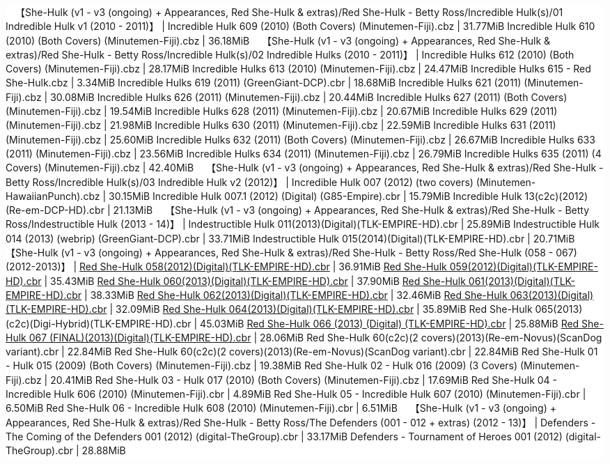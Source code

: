 &emsp;【She-Hulk (v1 - v3 (ongoing) + Appearances, Red She-Hulk & extras)/Red She-Hulk - Betty Ross/Incredible Hulk(s)/01 Indredible Hulk v1 (2010 - 2011)】 | 
Incredible Hulk 609 (2010) (Both Covers) (Minutemen-Fiji).cbz | 31.77MiB
Incredible Hulk 610 (2010) (Both Covers) (Minutemen-Fiji).cbz | 36.18MiB
&emsp;【She-Hulk (v1 - v3 (ongoing) + Appearances, Red She-Hulk & extras)/Red She-Hulk - Betty Ross/Incredible Hulk(s)/02 Indredible Hulks (2010 - 2011)】 | 
Incredible Hulks 612 (2010) (Both Covers) (Minutemen-Fiji).cbz | 28.17MiB
Incredible Hulks 613 (2010) (Minutemen-Fiji).cbz | 24.47MiB
Incredible Hulks 615 - Red She-Hulk.cbz | 3.34MiB
Incredible Hulks 619 (2011) (GreenGiant-DCP).cbr | 18.68MiB
Incredible Hulks 621 (2011) (Minutemen-Fiji).cbz | 30.08MiB
Incredible Hulks 626 (2011) (Minutemen-Fiji).cbz | 20.44MiB
Incredible Hulks 627 (2011) (Both Covers) (Minutemen-Fiji).cbz | 19.54MiB
Incredible Hulks 628 (2011) (Minutemen-Fiji).cbz | 20.67MiB
Incredible Hulks 629 (2011) (Minutemen-Fiji).cbz | 21.98MiB
Incredible Hulks 630 (2011) (Minutemen-Fiji).cbz | 22.59MiB
Incredible Hulks 631 (2011) (Minutemen-Fiji).cbz | 25.60MiB
Incredible Hulks 632 (2011) (Both Covers) (Minutemen-Fiji).cbz | 26.67MiB
Incredible Hulks 633 (2011) (Minutemen-Fiji).cbz | 23.56MiB
Incredible Hulks 634 (2011) (Minutemen-Fiji).cbz | 26.79MiB
Incredible Hulks 635 (2011) (4 Covers) (Minutemen-Fiji).cbz | 42.40MiB
&emsp;【She-Hulk (v1 - v3 (ongoing) + Appearances, Red She-Hulk & extras)/Red She-Hulk - Betty Ross/Incredible Hulk(s)/03 Indredible Hulk v2 (2012)】 | 
Incredible Hulk 007 (2012) (two covers) (Minutemen-HawaiianPunch).cbz | 30.15MiB
Incredible Hulk 007.1 (2012) (Digital) (G85-Empire).cbr | 15.79MiB
Incredible Hulk 13(c2c)(2012)(Re-em-DCP-HD).cbr | 21.13MiB
&emsp;【She-Hulk (v1 - v3 (ongoing) + Appearances, Red She-Hulk & extras)/Red She-Hulk - Betty Ross/Indestructible Hulk (2013 - 14)】 | 
Indestructible Hulk 011(2013)(Digital)(TLK-EMPIRE-HD).cbr | 25.89MiB
Indestructible Hulk 014 (2013) (webrip) (GreenGiant-DCP).cbr | 33.71MiB
Indestructible Hulk 015(2014)(Digital)(TLK-EMPIRE-HD).cbr | 20.71MiB
&emsp;【She-Hulk (v1 - v3 (ongoing) + Appearances, Red She-Hulk & extras)/Red She-Hulk - Betty Ross/Red She-Hulk (058 - 067) (2012-2013)】 | 
[Red She-Hulk 058(2012)(Digital)(TLK-EMPIRE-HD).cbr](https://github.com/alicewish/markdown/blob/master/comic/Red-She-Hulk-058-2012-Digital-TLK-EMPIRE-HD-cbr.md) | 36.91MiB
[Red She-Hulk 059(2012)(Digital)(TLK-EMPIRE-HD).cbr](https://github.com/alicewish/markdown/blob/master/comic/Red-She-Hulk-059-2012-Digital-TLK-EMPIRE-HD-cbr.md) | 35.43MiB
[Red She-Hulk 060(2013)(Digital)(TLK-EMPIRE-HD).cbr](https://github.com/alicewish/markdown/blob/master/comic/Red-She-Hulk-060-2013-Digital-TLK-EMPIRE-HD-cbr.md) | 37.90MiB
[Red She-Hulk 061(2013)(Digital)(TLK-EMPIRE-HD).cbr](https://github.com/alicewish/markdown/blob/master/comic/Red-She-Hulk-061-2013-Digital-TLK-EMPIRE-HD-cbr.md) | 38.33MiB
[Red She-Hulk 062(2013)(Digital)(TLK-EMPIRE-HD).cbr](https://github.com/alicewish/markdown/blob/master/comic/Red-She-Hulk-062-2013-Digital-TLK-EMPIRE-HD-cbr.md) | 32.46MiB
[Red She-Hulk 063(2013)(Digital)(TLK-EMPIRE-HD).cbr](https://github.com/alicewish/markdown/blob/master/comic/Red-She-Hulk-063-2013-Digital-TLK-EMPIRE-HD-cbr.md) | 32.09MiB
[Red She-Hulk 064(2013)(Digital)(TLK-EMPIRE-HD).cbr](https://github.com/alicewish/markdown/blob/master/comic/Red-She-Hulk-064-2013-Digital-TLK-EMPIRE-HD-cbr.md) | 35.89MiB
Red She-Hulk 065(2013)(c2c)(Digi-Hybrid)(TLK-EMPIRE-HD).cbr | 45.03MiB
[Red She-Hulk 066 (2013) (Digital) (TLK-EMPIRE-HD).cbr](https://github.com/alicewish/markdown/blob/master/comic/Red-She-Hulk-066-2013-Digital-TLK-EMPIRE-HD-cbr.md) | 25.88MiB
[Red She-Hulk 067 (FINAL)(2013)(Digital)(TLK-EMPIRE-HD).cbr](https://github.com/alicewish/markdown/blob/master/comic/Red-She-Hulk-067-FINAL-2013-Digital-TLK-EMPIRE-HD-cbr.md) | 28.06MiB
Red She-Hulk 60(c2c)(2 covers)(2013)(Re-em-Novus)(ScanDog  variant).cbr | 22.84MiB
Red She-Hulk 60(c2c)(2 covers)(2013)(Re-em-Novus)(ScanDog variant).cbr | 22.84MiB
Red She-Hulk 01 - Hulk 015 (2009) (Both Covers) (Minutemen-Fiji).cbz | 19.38MiB
Red She-Hulk 02 - Hulk 016 (2009) (3 Covers) (Minutemen-Fiji).cbz | 20.41MiB
Red She-Hulk 03 - Hulk 017 (2010) (Both Covers) (Minutemen-Fiji).cbz | 17.69MiB
Red She-Hulk 04 - Incredible Hulk 606 (2010) (Minutemen-Fiji).cbr | 4.89MiB
Red She-Hulk 05 - Incredible Hulk 607 (2010) (Minutemen-Fiji).cbr | 6.50MiB
Red She-Hulk 06 - Incredible Hulk 608 (2010) (Minutemen-Fiji).cbr | 6.51MiB
&emsp;【She-Hulk (v1 - v3 (ongoing) + Appearances, Red She-Hulk & extras)/Red She-Hulk - Betty Ross/The Defenders (001 - 012 + extras) (2012 - 13)】 | 
Defenders - The Coming of the Defenders 001 (2012) (digital-TheGroup).cbr | 33.17MiB
Defenders - Tournament of Heroes 001 (2012) (digital-TheGroup).cbr | 28.88MiB